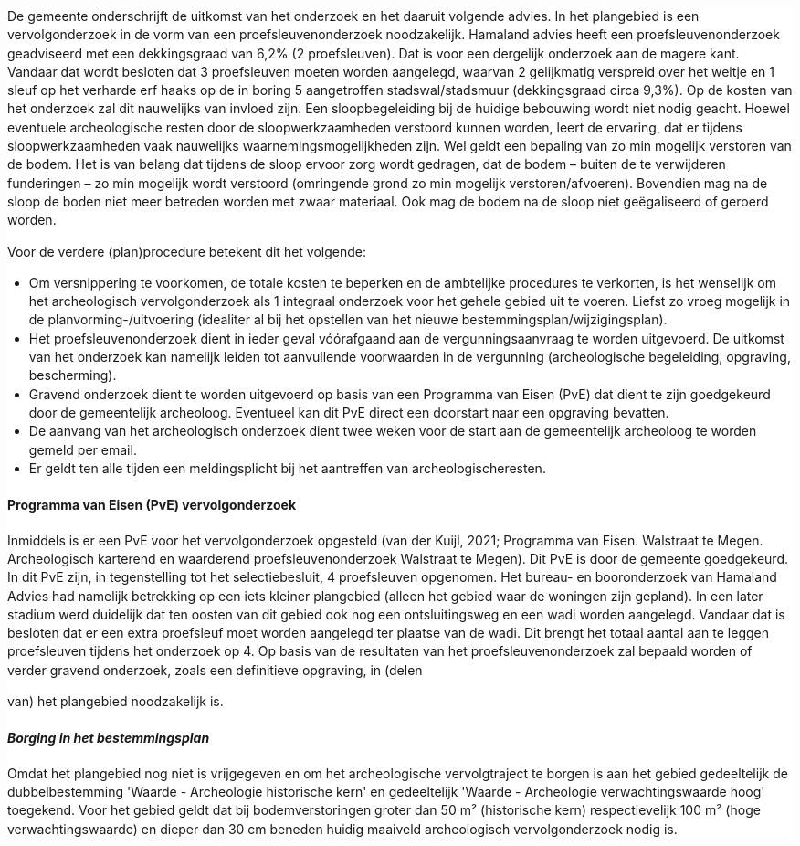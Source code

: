 De gemeente onderschrijft de uitkomst van het onderzoek en het daaruit volgende advies. In het plangebied is een vervolgonderzoek in de vorm van een proefsleuvenonderzoek noodzakelijk. Hamaland advies heeft een proefsleuvenonderzoek geadviseerd met een dekkingsgraad van 6,2% (2 proefsleuven). Dat is voor een dergelijk onderzoek aan de magere kant. Vandaar dat wordt besloten dat 3 proefsleuven moeten worden aangelegd, waarvan 2 gelijkmatig verspreid over het weitje en 1 sleuf op het verharde erf haaks op de in boring 5 aangetroffen stadswal/stadsmuur (dekkingsgraad circa 9,3%). Op de kosten van het onderzoek zal dit nauwelijks van invloed zijn. Een sloopbegeleiding bij de huidige bebouwing wordt niet nodig geacht. Hoewel eventuele archeologische resten door de sloopwerkzaamheden verstoord kunnen worden, leert de ervaring, dat er tijdens sloopwerkzaamheden vaak nauwelijks waarnemingsmogelijkheden zijn. Wel geldt een bepaling van zo min mogelijk verstoren van de bodem. Het is van belang dat tijdens de sloop ervoor zorg wordt gedragen, dat de bodem – buiten de te verwijderen funderingen – zo min mogelijk wordt verstoord (omringende grond zo min mogelijk verstoren/afvoeren). Bovendien mag na de sloop de boden niet meer betreden worden met zwaar materiaal. Ook mag de bodem na de sloop niet geëgaliseerd of geroerd worden.

Voor de verdere (plan)procedure betekent dit het volgende:

- Om versnippering te voorkomen, de totale kosten te beperken en de ambtelijke procedures te verkorten, is het wenselijk om het archeologisch vervolgonderzoek als 1 integraal onderzoek voor het gehele gebied uit te voeren. Liefst zo vroeg mogelijk in de planvorming-/uitvoering (idealiter al bij het opstellen van het nieuwe bestemmingsplan/wijzigingsplan).
- Het proefsleuvenonderzoek dient in ieder geval vóórafgaand aan de vergunningsaanvraag te worden uitgevoerd. De uitkomst van het onderzoek kan namelijk leiden tot aanvullende voorwaarden in de vergunning (archeologische begeleiding, opgraving, bescherming).
- Gravend onderzoek dient te worden uitgevoerd op basis van een Programma van Eisen (PvE) dat dient te zijn goedgekeurd door de gemeentelijk archeoloog. Eventueel kan dit PvE direct een doorstart naar een opgraving bevatten.
- De aanvang van het archeologisch onderzoek dient twee weken voor de start aan de gemeentelijk archeoloog te worden gemeld per email.
- Er geldt ten alle tijden een meldingsplicht bij het aantreffen van archeologischeresten.

#### **Programma van Eisen (PvE) vervolgonderzoek**

Inmiddels is er een PvE voor het vervolgonderzoek opgesteld (van der Kuijl, 2021; Programma van Eisen. Walstraat te Megen. Archeologisch karterend en waarderend proefsleuvenonderzoek Walstraat te Megen). Dit PvE is door de gemeente goedgekeurd. In dit PvE zijn, in tegenstelling tot het selectiebesluit, 4 proefsleuven opgenomen. Het bureau- en booronderzoek van Hamaland Advies had namelijk betrekking op een iets kleiner plangebied (alleen het gebied waar de woningen zijn gepland). In een later stadium werd duidelijk dat ten oosten van dit gebied ook nog een ontsluitingsweg en een wadi worden aangelegd. Vandaar dat is besloten dat er een extra proefsleuf moet worden aangelegd ter plaatse van de wadi. Dit brengt het totaal aantal aan te leggen proefsleuven tijdens het onderzoek op 4. Op basis van de resultaten van het proefsleuvenonderzoek zal bepaald worden of verder gravend onderzoek, zoals een definitieve opgraving, in (delen

van) het plangebied noodzakelijk is.

#### *Borging in het bestemmingsplan*

Omdat het plangebied nog niet is vrijgegeven en om het archeologische vervolgtraject te borgen is aan het gebied gedeeltelijk de dubbelbestemming 'Waarde - Archeologie historische kern' en gedeeltelijk 'Waarde - Archeologie verwachtingswaarde hoog' toegekend. Voor het gebied geldt dat bij bodemverstoringen groter dan 50 m² (historische kern) respectievelijk 100 m² (hoge verwachtingswaarde) en dieper dan 30 cm beneden huidig maaiveld archeologisch vervolgonderzoek nodig is.
